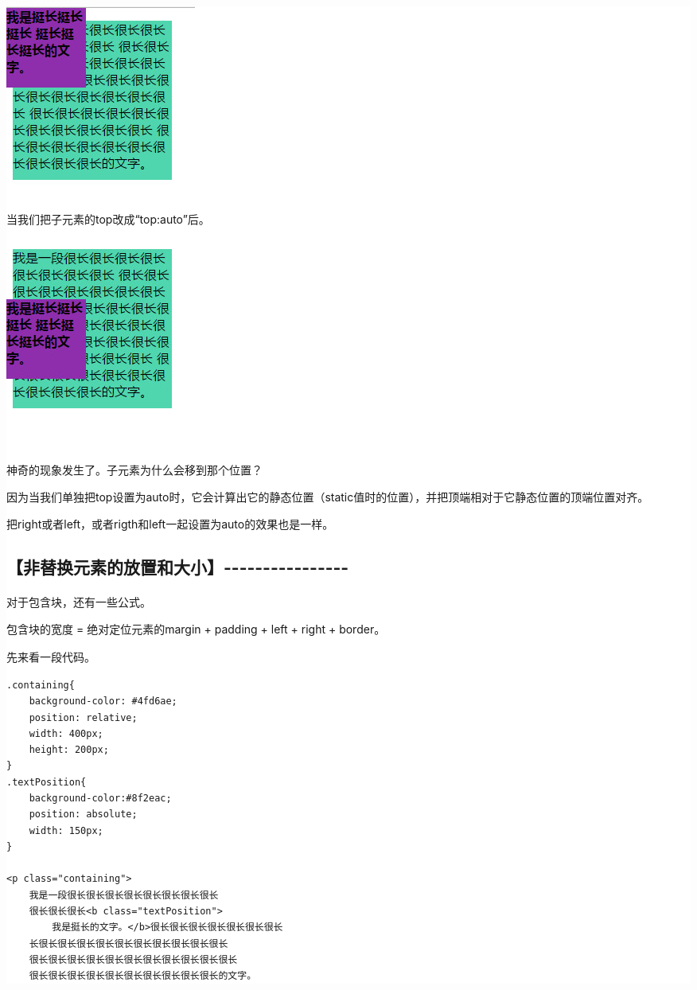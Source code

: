 ![0060](/screenshots/0077.jpg)

当我们把子元素的top改成“top:auto”后。

![0060](/screenshots/0078.jpg)

神奇的现象发生了。子元素为什么会移到那个位置？

因为当我们单独把top设置为auto时，它会计算出它的静态位置（static值时的位置），并把顶端相对于它静态位置的顶端位置对齐。

把right或者left，或者rigth和left一起设置为auto的效果也是一样。


## 【非替换元素的放置和大小】----------------

对于包含块，还有一些公式。

包含块的宽度 = 绝对定位元素的margin + padding + left + right + border。

先来看一段代码。

```
.containing{
    background-color: #4fd6ae;
    position: relative;
    width: 400px;
    height: 200px;
}
.textPosition{
    background-color:#8f2eac;
    position: absolute;
    width: 150px;
}

<p class="containing">
    我是一段很长很长很长很长很长很长很长很长
    很长很长很长<b class="textPosition">
        我是挺长的文字。</b>很长很长很长很长很长很长很长
    长很长很长很长很长很长很长很长很长很长很长
    很长很长很长很长很长很长很长很长很长很长很长
    很长很长很长很长很长很长很长很长很长很长的文字。
```